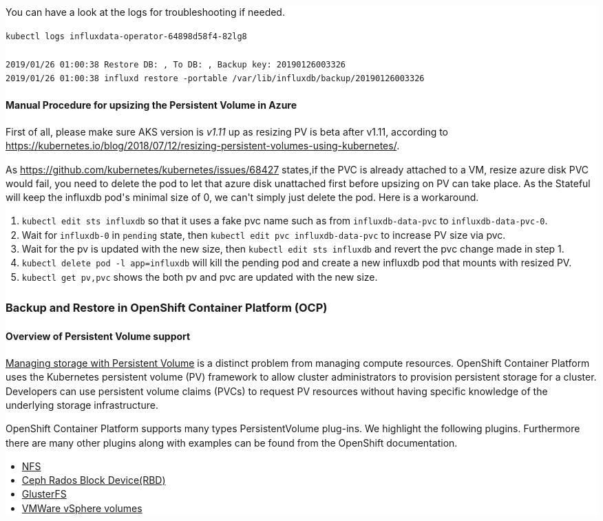 You can have a look at the logs for troubleshooting if needed.

```
kubectl logs influxdata-operator-64898d58f4-82lg8

2019/01/26 01:00:38 Restore DB: , To DB: , Backup key: 20190126003326
2019/01/26 01:00:38 influxd restore -portable /var/lib/influxdb/backup/20190126003326
```

#### Manual Procedure for upsizing the Persistent Volume in Azure 
First of all, please make sure AKS version is *v1.11* up as resizing PV is beta after v1.11, according to https://kubernetes.io/blog/2018/07/12/resizing-persistent-volumes-using-kubernetes/. 

As https://github.com/kubernetes/kubernetes/issues/68427 states,if the PVC is already attached to a VM, resize azure disk PVC would fail, you need to delete the pod to let that azure disk unattached first before upsizing on PV can take place. 
As the Stateful will keep the influxdb pod's minimal size of 0, we can't simply just delete the pod. 
Here is a workaround. 

1. `kubectl edit sts influxdb` so that it uses a fake pvc name such as from `influxdb-data-pvc` to `influxdb-data-pvc-0`.
2. Wait for `influxdb-0` in `pending` state, then `kubectl edit pvc influxdb-data-pvc` to increase PV size via pvc. 
3. Wait for the pv is updated with the new size, then `kubectl edit sts influxdb` and revert the pvc change made in step 1. 
4. `kubectl delete pod -l app=influxdb` will kill the pending pod and create a new influxdb pod that mounts with resized PV.
5. `kubectl get pv,pvc` shows the both pv and pvc are updated with the new size.


### Backup and Restore in OpenShift Container Platform (OCP)

#### Overview of Persistent Volume support
[Managing storage with Persistent Volume](https://docs.openshift.com/container-platform/3.11/install_config/persistent_storage/index.html) is a distinct problem from managing compute resources. OpenShift Container Platform uses the Kubernetes persistent volume (PV) framework to allow cluster administrators to provision persistent storage for a cluster. Developers can use persistent volume claims (PVCs) to request PV resources without having specific knowledge of the underlying storage infrastructure.

OpenShift Container Platform supports many types PersistentVolume plug-ins. We highlight the following plugins. Furthermore there are many other plugins along with examples can be found from the OpenShift documentation.

* [NFS](https://docs.openshift.com/container-platform/3.11/install_config/persistent_storage/persistent_storage_nfs.html#install-config-persistent-storage-persistent-storage-nfs)
* [Ceph Rados Block Device(RBD)](https://docs.openshift.com/container-platform/3.11/install_config/persistent_storage/persistent_storage_ceph_rbd.html#install-config-persistent-storage-persistent-storage-ceph-rbd)
* [GlusterFS](https://docs.openshift.com/container-platform/3.11/install_config/persistent_storage/persistent_storage_glusterfs.html#install-config-persistent-storage-persistent-storage-glusterfs)
* [VMWare vSphere volumes](https://docs.openshift.com/container-platform/3.11/install_config/persistent_storage/persistent_storage_vsphere.html)
